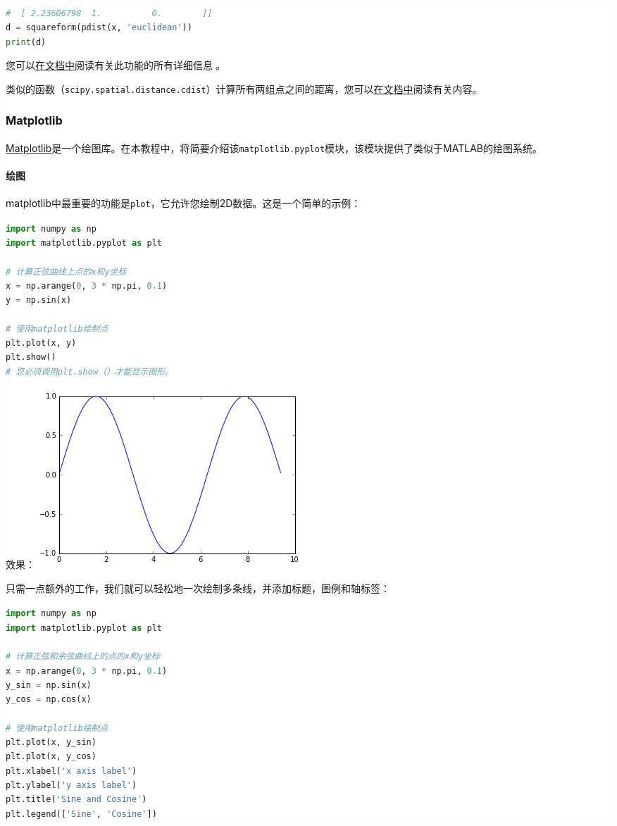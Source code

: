```python
#  [ 2.23606798  1.          0.        ]]
d = squareform(pdist(x, 'euclidean'))
print(d)
```

您可以[在文档中](http://docs.scipy.org/doc/scipy/reference/generated/scipy.spatial.distance.pdist.html)阅读有关此功能的所有详细信息 。

类似的函数（`scipy.spatial.distance.cdist`）计算所有两组点之间的距离，您可以[在文档中](http://docs.scipy.org/doc/scipy/reference/generated/scipy.spatial.distance.cdist.html)阅读有关内容。

### Matplotlib

[Matplotlib](http://matplotlib.org/)是一个绘图库。在本教程中，将简要介绍该`matplotlib.pyplot`模块，该模块提供了类似于MATLAB的绘图系统。

#### 绘图

matplotlib中最重要的功能是`plot`，它允许您绘制2D数据。这是一个简单的示例：

```python
import numpy as np
import matplotlib.pyplot as plt

# 计算正弦曲线上点的x和y坐标
x = np.arange(0, 3 * np.pi, 0.1)
y = np.sin(x)

# 使用matplotlib绘制点
plt.plot(x, y)
plt.show()  
# 您必须调用plt.show（）才能显示图形。
```

效果：![](./sine.png)

只需一点额外的工作，我们就可以轻松地一次绘制多条线，并添加标题，图例和轴标签：

```python
import numpy as np
import matplotlib.pyplot as plt

# 计算正弦和余弦曲线上的点的x和y坐标
x = np.arange(0, 3 * np.pi, 0.1)
y_sin = np.sin(x)
y_cos = np.cos(x)

# 使用matplotlib绘制点
plt.plot(x, y_sin)
plt.plot(x, y_cos)
plt.xlabel('x axis label')
plt.ylabel('y axis label')
plt.title('Sine and Cosine')
plt.legend(['Sine', 'Cosine'])
```